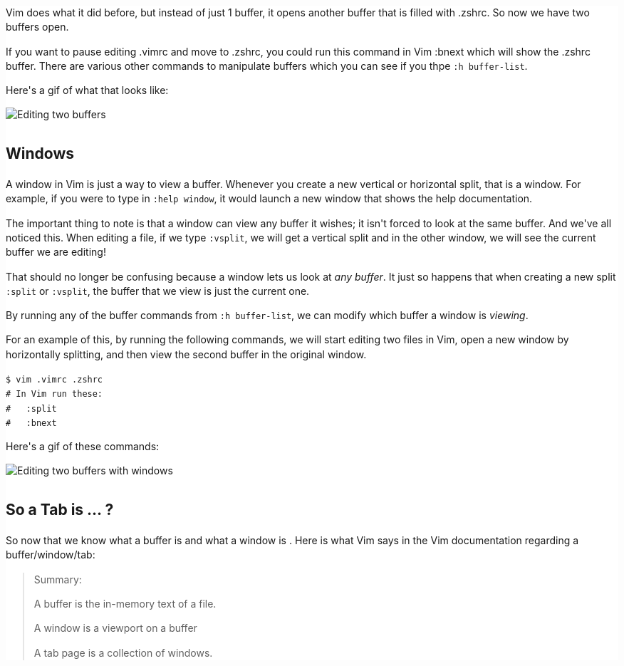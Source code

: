 Vim does what it did before, but instead of just 1 buffer, it opens another
buffer that is filled with .zshrc. So now we have two buffers open.

If you want to pause editing .vimrc and move to .zshrc, you could run this
command in Vim :bnext which will show the .zshrc buffer. There are various
other commands to manipulate buffers which you can see if you thpe `:h
buffer-list`.

Here's a gif of what that looks like:

![Editing two buffers](https://joshldavis.com/img/vim/buffers.gif)

## Windows

A window in Vim is just a way to view a buffer. Whenever you create a new
vertical or horizontal split, that is a window. For example, if you were to
type in `:help window`, it would launch a new window that shows the help
documentation.

The important thing to note is that a window can view any buffer it wishes; it
isn't forced to look at the same buffer. And we've all noticed this. When
editing a file, if we type `:vsplit`, we will get a vertical split and in the
other window, we will see the current buffer we are editing!

That should no longer be confusing because a window lets us look at _any
buffer_. It just so happens that when creating a new split `:split` or
`:vsplit`, the buffer that we view is just the current one.

By running any of the buffer commands from `:h buffer-list`, we can modify
which buffer a window is _viewing_.

For an example of this, by running the following commands, we will start
editing two files in Vim, open a new window by horizontally splitting, and then
view the second buffer in the original window.

    $ vim .vimrc .zshrc
    # In Vim run these:
    #   :split
    #   :bnext

Here's a gif of these commands:

![Editing two buffers with windows](https://joshldavis.com/img/vim/windows.gif)

## So a Tab is ... ?

So now that we know what a buffer is and what a window is . Here is what Vim
says in the Vim documentation regarding a buffer/window/tab:

>Summary:
>
>A buffer is the in-memory text of a file.
>
>A window is a viewport on a buffer
>
>A tab page is a collection of windows.
